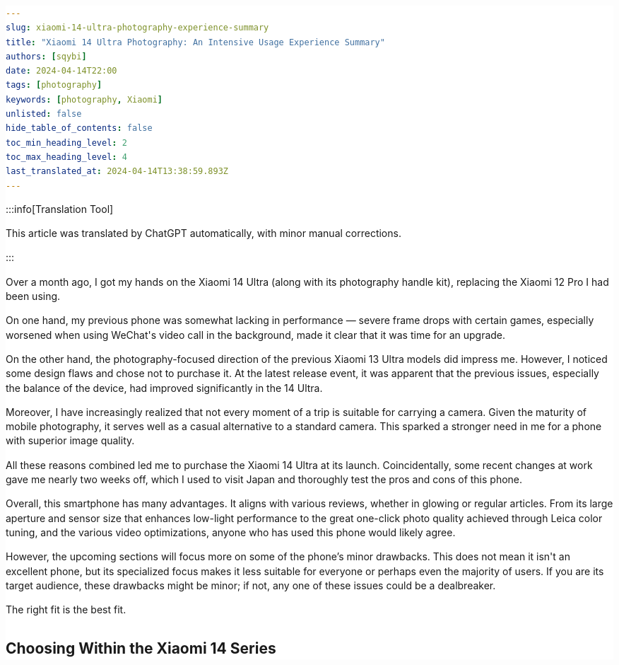 ```yaml
---
slug: xiaomi-14-ultra-photography-experience-summary
title: "Xiaomi 14 Ultra Photography: An Intensive Usage Experience Summary"
authors: [sqybi]
date: 2024-04-14T22:00
tags: [photography]
keywords: [photography, Xiaomi]
unlisted: false
hide_table_of_contents: false
toc_min_heading_level: 2
toc_max_heading_level: 4
last_translated_at: 2024-04-14T13:38:59.893Z
---
```


:::info[Translation Tool]

This article was translated by ChatGPT automatically, with minor manual corrections.

:::

Over a month ago, I got my hands on the Xiaomi 14 Ultra (along with its photography handle kit), replacing the Xiaomi 12 Pro I had been using.

On one hand, my previous phone was somewhat lacking in performance — severe frame drops with certain games, especially worsened when using WeChat's video call in the background, made it clear that it was time for an upgrade.

On the other hand, the photography-focused direction of the previous Xiaomi 13 Ultra models did impress me. However, I noticed some design flaws and chose not to purchase it. At the latest release event, it was apparent that the previous issues, especially the balance of the device, had improved significantly in the 14 Ultra.

Moreover, I have increasingly realized that not every moment of a trip is suitable for carrying a camera. Given the maturity of mobile photography, it serves well as a casual alternative to a standard camera. This sparked a stronger need in me for a phone with superior image quality.

All these reasons combined led me to purchase the Xiaomi 14 Ultra at its launch. Coincidentally, some recent changes at work gave me nearly two weeks off, which I used to visit Japan and thoroughly test the pros and cons of this phone.

Overall, this smartphone has many advantages. It aligns with various reviews, whether in glowing or regular articles. From its large aperture and sensor size that enhances low-light performance to the great one-click photo quality achieved through Leica color tuning, and the various video optimizations, anyone who has used this phone would likely agree.

However, the upcoming sections will focus more on some of the phone’s minor drawbacks. This does not mean it isn't an excellent phone, but its specialized focus makes it less suitable for everyone or perhaps even the majority of users. If you are its target audience, these drawbacks might be minor; if not, any one of these issues could be a dealbreaker.

The right fit is the best fit.



## Choosing Within the Xiaomi 14 Series
